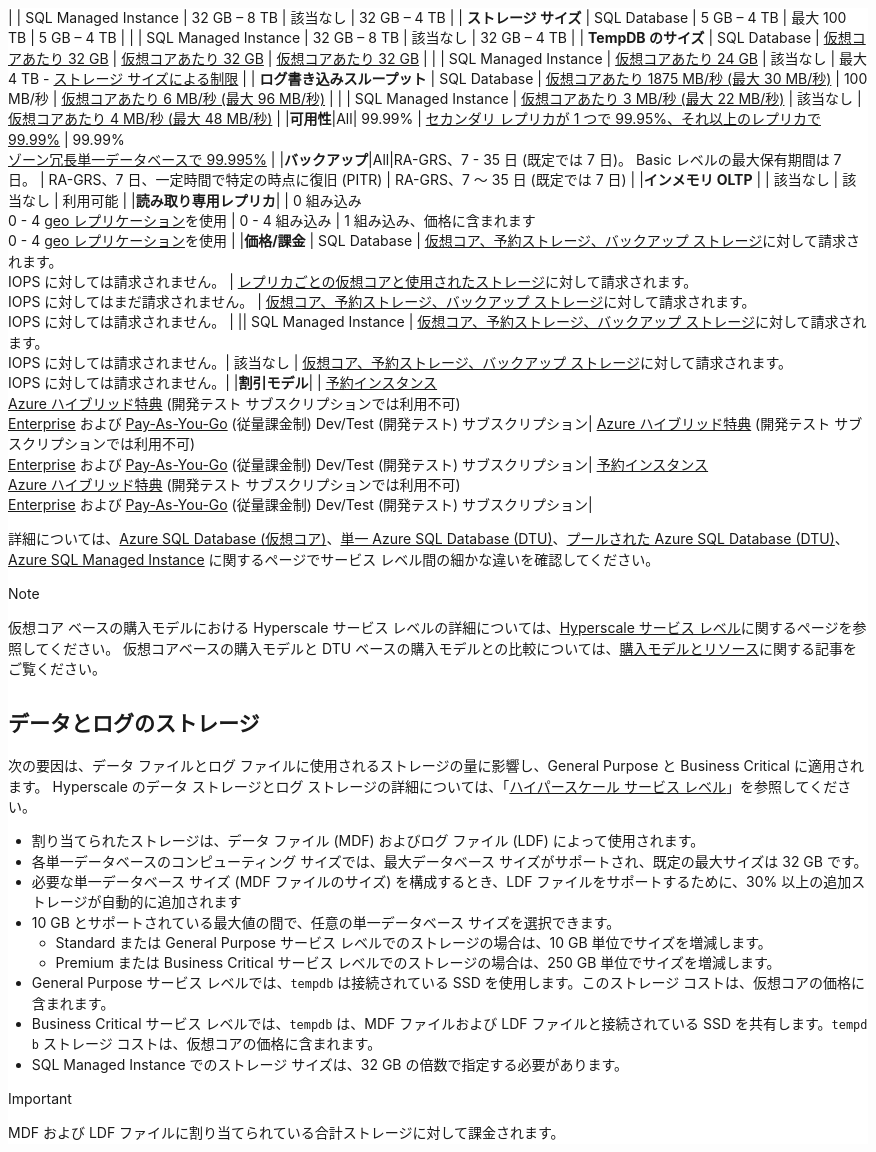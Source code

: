 | | SQL Managed Instance  | 32 GB – 8 TB | 該当なし | 32 GB – 4 TB |
| **ストレージ サイズ** | SQL Database | 5 GB – 4 TB | 最大 100 TB | 5 GB – 4 TB |
| | SQL Managed Instance  | 32 GB – 8 TB | 該当なし | 32 GB – 4 TB |
| **TempDB のサイズ** | SQL Database | [仮想コアあたり 32 GB](resource-limits-vcore-single-databases.md#general-purpose---provisioned-compute---gen4) | [仮想コアあたり 32 GB](resource-limits-vcore-single-databases.md#hyperscale---provisioned-compute---gen5) | [仮想コアあたり 32 GB](resource-limits-vcore-single-databases.md#business-critical---provisioned-compute---gen4) |
| | SQL Managed Instance  | [仮想コアあたり 24 GB](../managed-instance/resource-limits.md#service-tier-characteristics) | 該当なし | 最大 4 TB - [ストレージ サイズによる制限](../managed-instance/resource-limits.md#service-tier-characteristics) |
| **ログ書き込みスループット** | SQL Database | [仮想コアあたり 1875 MB/秒 (最大 30 MB/秒)](resource-limits-vcore-single-databases.md#general-purpose---provisioned-compute---gen4) | 100 MB/秒 | [仮想コアあたり 6 MB/秒 (最大 96 MB/秒)](resource-limits-vcore-single-databases.md#business-critical---provisioned-compute---gen4) |
| | SQL Managed Instance | [仮想コアあたり 3 MB/秒 (最大 22 MB/秒)](../managed-instance/resource-limits.md#service-tier-characteristics) | 該当なし | [仮想コアあたり 4 MB/秒 (最大 48 MB/秒)](../managed-instance/resource-limits.md#service-tier-characteristics) |
|**可用性**|All| 99.99% |  [セカンダリ レプリカが 1 つで 99.95%、それ以上のレプリカで 99.99%](service-tier-hyperscale-frequently-asked-questions-faq.md#what-slas-are-provided-for-a-hyperscale-database) | 99.99% <br/> [ゾーン冗長単一データベースで 99.995%](https://azure.microsoft.com/blog/understanding-and-leveraging-azure-sql-database-sla/) |
|**バックアップ**|All|RA-GRS、7 - 35 日 (既定では 7 日)。 Basic レベルの最大保有期間は 7 日。 | RA-GRS、7 日、一定時間で特定の時点に復旧 (PITR) | RA-GRS、7 ～ 35 日 (既定では 7 日) |
|**インメモリ OLTP** | | 該当なし | 該当なし | 利用可能 |
|**読み取り専用レプリカ**| | 0 組み込み <br> 0 - 4 [geo レプリケーション](active-geo-replication-overview.md)を使用 | 0 - 4 組み込み | 1 組み込み、価格に含まれます <br> 0 - 4 [geo レプリケーション](active-geo-replication-overview.md)を使用 |
|**価格/課金** | SQL Database | [仮想コア、予約ストレージ、バックアップ ストレージ](https://azure.microsoft.com/pricing/details/sql-database/single/)に対して請求されます。 <br/>IOPS に対しては請求されません。 | [レプリカごとの仮想コアと使用されたストレージ](https://azure.microsoft.com/pricing/details/sql-database/single/)に対して請求されます。 <br/>IOPS に対してはまだ請求されません。 | [仮想コア、予約ストレージ、バックアップ ストレージ](https://azure.microsoft.com/pricing/details/sql-database/single/)に対して請求されます。 <br/>IOPS に対しては請求されません。 |
|| SQL Managed Instance | [仮想コア、予約ストレージ、バックアップ ストレージ](https://azure.microsoft.com/pricing/details/sql-database/managed/)に対して請求されます。 <br/>IOPS に対しては請求されません。| 該当なし | [仮想コア、予約ストレージ、バックアップ ストレージ](https://azure.microsoft.com/pricing/details/sql-database/managed/)に対して請求されます。 <br/>IOPS に対しては請求されません。| 
|**割引モデル**| | [予約インスタンス](reserved-capacity-overview.md)<br/>[Azure ハイブリッド特典](../azure-hybrid-benefit.md) (開発テスト サブスクリプションでは利用不可)<br/>[Enterprise](https://azure.microsoft.com/offers/ms-azr-0148p/) および [Pay-As-You-Go](https://azure.microsoft.com/offers/ms-azr-0023p/) (従量課金制) Dev/Test (開発テスト) サブスクリプション| [Azure ハイブリッド特典](../azure-hybrid-benefit.md) (開発テスト サブスクリプションでは利用不可)<br/>[Enterprise](https://azure.microsoft.com/offers/ms-azr-0148p/) および [Pay-As-You-Go](https://azure.microsoft.com/offers/ms-azr-0023p/) (従量課金制) Dev/Test (開発テスト) サブスクリプション| [予約インスタンス](reserved-capacity-overview.md)<br/>[Azure ハイブリッド特典](../azure-hybrid-benefit.md) (開発テスト サブスクリプションでは利用不可)<br/>[Enterprise](https://azure.microsoft.com/offers/ms-azr-0148p/) および [Pay-As-You-Go](https://azure.microsoft.com/offers/ms-azr-0023p/) (従量課金制) Dev/Test (開発テスト) サブスクリプション|

詳細については、[Azure SQL Database (仮想コア)](resource-limits-vcore-single-databases.md)、[単一 Azure SQL Database (DTU)](resource-limits-dtu-single-databases.md)、[プールされた Azure SQL Database (DTU)](resource-limits-dtu-single-databases.md)、[Azure SQL Managed Instance](../managed-instance/resource-limits.md) に関するページでサービス レベル間の細かな違いを確認してください。

> [!NOTE]
> 仮想コア ベースの購入モデルにおける Hyperscale サービス レベルの詳細については、[Hyperscale サービス レベル](service-tier-hyperscale.md)に関するページを参照してください。 仮想コアベースの購入モデルと DTU ベースの購入モデルとの比較については、[購入モデルとリソース](purchasing-models.md)に関する記事をご覧ください。

## <a name="data-and-log-storage"></a>データとログのストレージ

次の要因は、データ ファイルとログ ファイルに使用されるストレージの量に影響し、General Purpose と Business Critical に適用されます。 Hyperscale のデータ ストレージとログ ストレージの詳細については、「[ハイパースケール サービス レベル](service-tier-hyperscale.md)」を参照してください。

- 割り当てられたストレージは、データ ファイル (MDF) およびログ ファイル (LDF) によって使用されます。
- 各単一データベースのコンピューティング サイズでは、最大データベース サイズがサポートされ、既定の最大サイズは 32 GB です。
- 必要な単一データベース サイズ (MDF ファイルのサイズ) を構成するとき、LDF ファイルをサポートするために、30% 以上の追加ストレージが自動的に追加されます
- 10 GB とサポートされている最大値の間で、任意の単一データベース サイズを選択できます。
  - Standard または General Purpose サービス レベルでのストレージの場合は、10 GB 単位でサイズを増減します。
  - Premium または Business Critical サービス レベルでのストレージの場合は、250 GB 単位でサイズを増減します。
- General Purpose サービス レベルでは、`tempdb` は接続されている SSD を使用します。このストレージ コストは、仮想コアの価格に含まれます。
- Business Critical サービス レベルでは、`tempdb` は、MDF ファイルおよび LDF ファイルと接続されている SSD を共有します。`tempdb` ストレージ コストは、仮想コアの価格に含まれます。
- SQL Managed Instance でのストレージ サイズは、32 GB の倍数で指定する必要があります。


> [!IMPORTANT]
> MDF および LDF ファイルに割り当てられている合計ストレージに対して課金されます。
